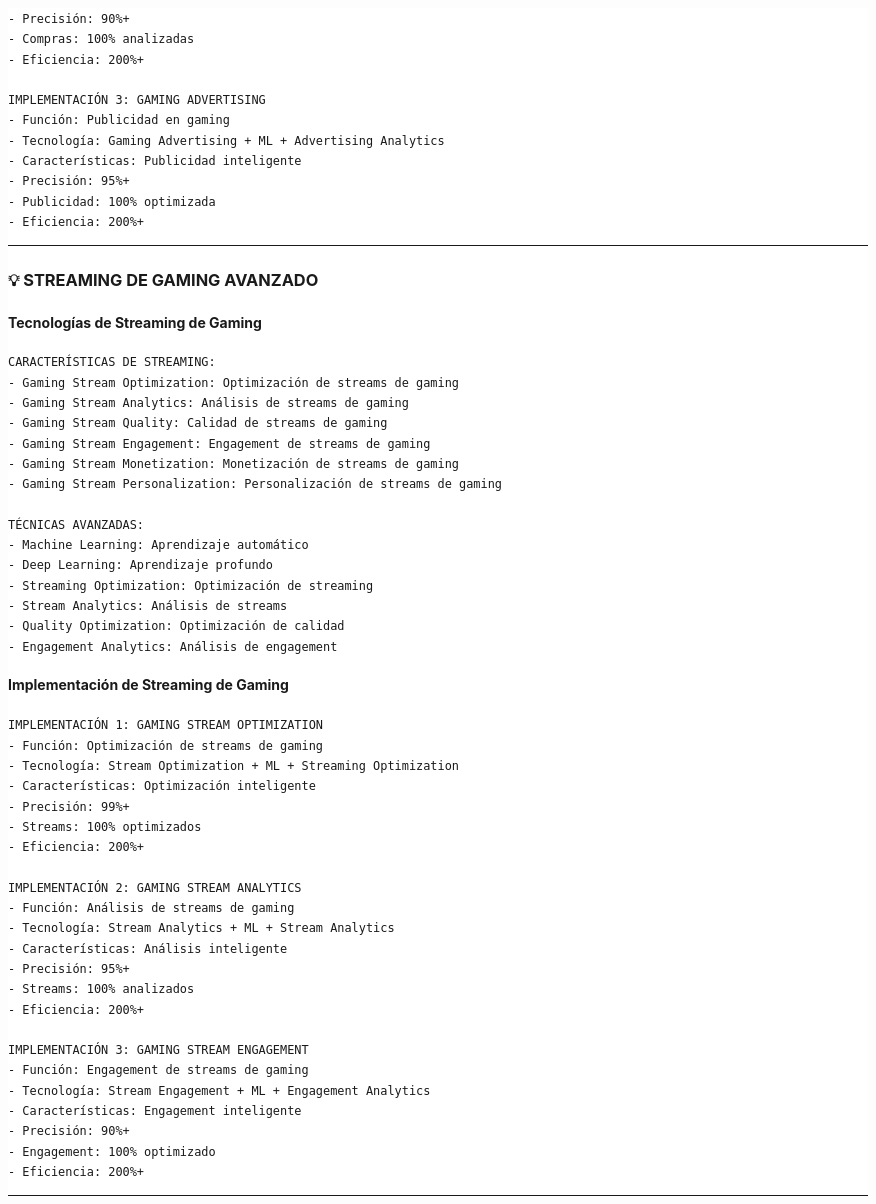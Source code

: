 ```
- Precisión: 90%+
- Compras: 100% analizadas
- Eficiencia: 200%+

IMPLEMENTACIÓN 3: GAMING ADVERTISING
- Función: Publicidad en gaming
- Tecnología: Gaming Advertising + ML + Advertising Analytics
- Características: Publicidad inteligente
- Precisión: 95%+
- Publicidad: 100% optimizada
- Eficiencia: 200%+
```

---

### 💡 STREAMING DE GAMING AVANZADO

#### **Tecnologías de Streaming de Gaming**
```
CARACTERÍSTICAS DE STREAMING:
- Gaming Stream Optimization: Optimización de streams de gaming
- Gaming Stream Analytics: Análisis de streams de gaming
- Gaming Stream Quality: Calidad de streams de gaming
- Gaming Stream Engagement: Engagement de streams de gaming
- Gaming Stream Monetization: Monetización de streams de gaming
- Gaming Stream Personalization: Personalización de streams de gaming

TÉCNICAS AVANZADAS:
- Machine Learning: Aprendizaje automático
- Deep Learning: Aprendizaje profundo
- Streaming Optimization: Optimización de streaming
- Stream Analytics: Análisis de streams
- Quality Optimization: Optimización de calidad
- Engagement Analytics: Análisis de engagement
```

#### **Implementación de Streaming de Gaming**
```
IMPLEMENTACIÓN 1: GAMING STREAM OPTIMIZATION
- Función: Optimización de streams de gaming
- Tecnología: Stream Optimization + ML + Streaming Optimization
- Características: Optimización inteligente
- Precisión: 99%+
- Streams: 100% optimizados
- Eficiencia: 200%+

IMPLEMENTACIÓN 2: GAMING STREAM ANALYTICS
- Función: Análisis de streams de gaming
- Tecnología: Stream Analytics + ML + Stream Analytics
- Características: Análisis inteligente
- Precisión: 95%+
- Streams: 100% analizados
- Eficiencia: 200%+

IMPLEMENTACIÓN 3: GAMING STREAM ENGAGEMENT
- Función: Engagement de streams de gaming
- Tecnología: Stream Engagement + ML + Engagement Analytics
- Características: Engagement inteligente
- Precisión: 90%+
- Engagement: 100% optimizado
- Eficiencia: 200%+
```

---